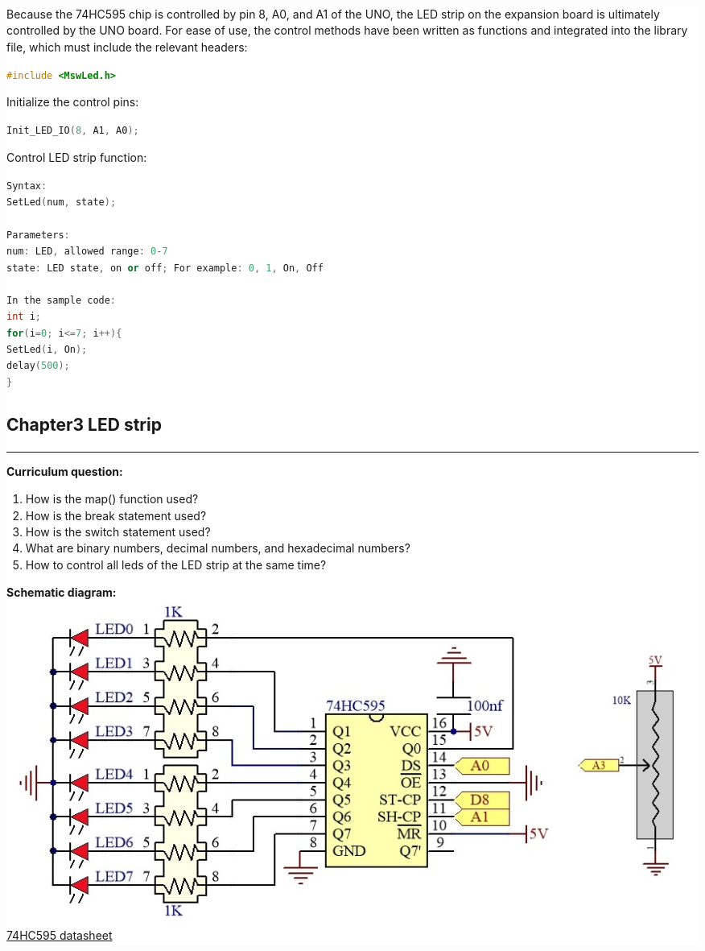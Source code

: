 Because the 74HC595 chip is controlled by pin 8, A0, and A1 of the UNO, the LED strip on the expansion board is ultimately controlled by the UNO board. For ease of use, the control methods have been written as functions and integrated into the library file, which must include the relevant headers:   
```c++ 
#include <MswLed.h>
```

Initialize the control pins:   
```c++ 
Init_LED_IO(8, A1, A0);
```

Control LED strip function:   
```c++ 
Syntax:
SetLed(num, state);

Parameters:
num: LED, allowed range: 0-7
state: LED state, on or off; For example: 0, 1, On, Off

In the sample code: 
int i;
for(i=0; i<=7; i++){
SetLed(i, On);
delay(500);
}
```

## Chapter3 LED strip   
---------------------
**Curriculum question:** 
1. How is the map() function used?   
2. How is the break statement used?   
3. How is the switch statement used?  
4. What are binary numbers, decimal numbers, and hexadecimal numbers?     
5. How to control all leds of the LED strip at the same time?   

**Schematic diagram:**           
![Img](./Intermediate_img/74img.png)            
[74HC595 datasheet](../../../_static/pdf/A1E0000_basic_learing_shield/74HC595.pdf)

